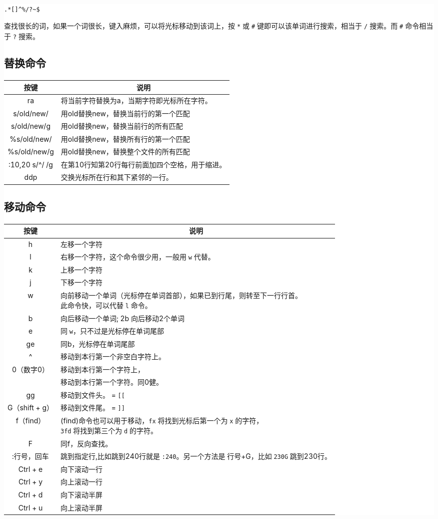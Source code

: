 ```shell
.*[]^%/?~$
```

查找很长的词，如果一个词很长，键入麻烦，可以将光标移动到该词上，按 `*` 或 `#` 键即可以该单词进行搜索，相当于 `/` 搜索。而 `#` 命令相当于 `?` 搜索。



## **替换命令**

|      按键      | 说明                                           |
| :------------: | ---------------------------------------------- |
|       ra       | 将当前字符替换为a，当期字符即光标所在字符。    |
|   s/old/new/   | 用old替换new，替换当前行的第一个匹配           |
|  s/old/new/g   | 用old替换new，替换当前行的所有匹配             |
|  %s/old/new/   | 用old替换new，替换所有行的第一个匹配           |
|  %s/old/new/g  | 用old替换new，替换整个文件的所有匹配           |
| :10,20 s/^/ /g | 在第10行知第20行每行前面加四个空格，用于缩进。 |
|      ddp       | 交换光标所在行和其下紧邻的一行。               |



## 移动命令

|      按键      | 说明                                                         |
| :------------: | ------------------------------------------------------------ |
|       h        | 左移一个字符                                                 |
|       l        | 右移一个字符，这个命令很少用，一般用 `w` 代替。              |
|       k        | 上移一个字符                                                 |
|       j        | 下移一个字符                                                 |
|       w        | 向前移动一个单词（光标停在单词首部），如果已到行尾，则转至下一行行首。<br />此命令快，可以代替 `l` 命令。 |
|       b        | 向后移动一个单词; 2b 向后移动2个单词                         |
|       e        | 同 `w`，只不过是光标停在单词尾部                             |
|       ge       | 同b，光标停在单词尾部                                        |
|       ^        | 移动到本行第一个非空白字符上。                               |
|   0（数字0）   | 移动到本行第一个字符上，                                     |
|     <HOME>     | 移动到本行第一个字符。同0健。                                |
|       gg       | 移动到文件头。 = `[[`                                        |
| G（shift + g） | 移动到文件尾。 = `]]`                                        |
|   f（find）    | (find)命令也可以用于移动，`fx` 将找到光标后第一个为 `x` 的字符，<br />`3fd` 将找到第三个为 `d` 的字符。 |
|       F        | 同f，反向查找。                                              |
|  :行号，回车   | 跳到指定行,比如跳到240行就是 `:240`。另一个方法是 行号+G，比如 `230G` 跳到230行。 |
|    Ctrl + e    | 向下滚动一行                                                 |
|    Ctrl + y    | 向上滚动一行                                                 |
|    Ctrl + d    | 向下滚动半屏                                                 |
|    Ctrl + u    | 向上滚动半屏                                                 |